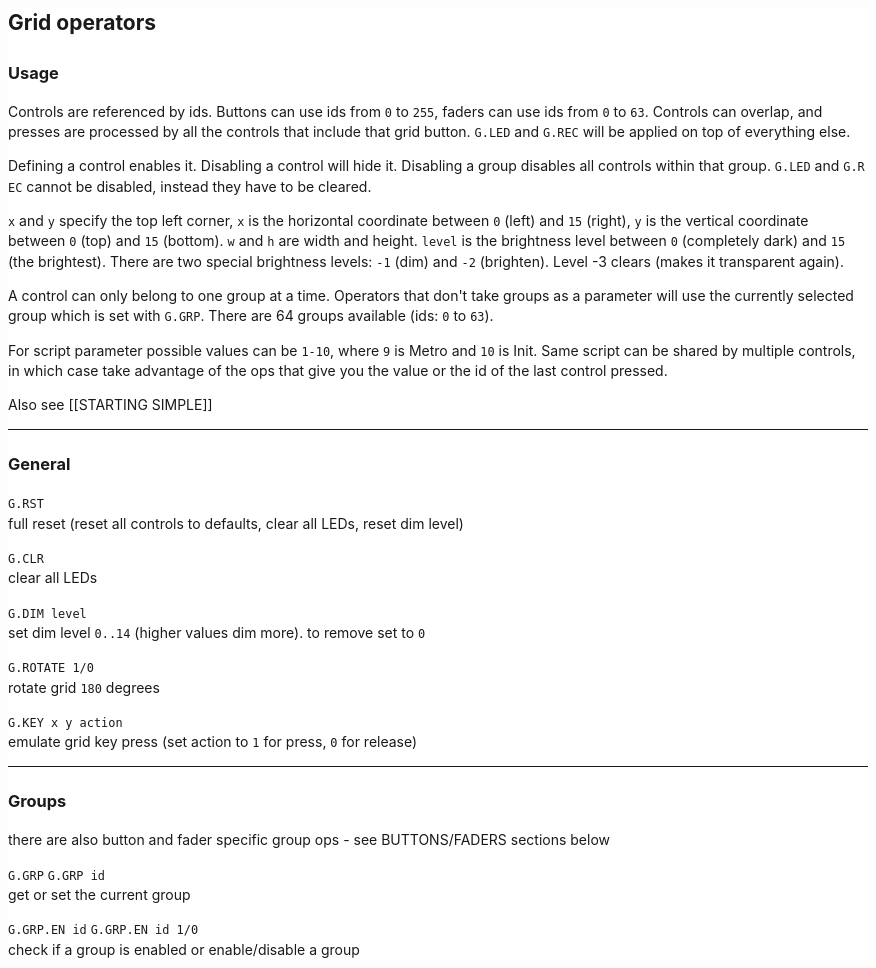 ## Grid operators
### Usage

Controls are referenced by ids. Buttons can use ids from `0` to `255`, faders can use ids from `0` to `63`. Controls can overlap, and presses are processed by all the controls that include that grid button. `G.LED` and `G.REC` will be applied on top of everything else. 

Defining a control enables it. Disabling a control will hide it. Disabling a group disables all controls within that group. `G.LED` and `G.REC` cannot be disabled, instead they have to be cleared.

`x` and `y` specify the top left corner, `x` is the horizontal coordinate between `0` (left) and `15` (right), `y` is the vertical coordinate between `0` (top) and `15` (bottom). `w` and `h` are width and height. `level` is the brightness level between `0` (completely dark) and `15` (the brightest). There are two special brightness levels: `-1` (dim) and `-2` (brighten). Level -3 clears (makes it transparent again).

A control can only belong to one group at a time. Operators that don't take groups as a parameter will use the currently selected group which is set with `G.GRP`. There are 64 groups available (ids: `0` to `63`).

For script parameter possible values can be `1-10`, where `9` is Metro and `10` is Init. Same script can be shared by multiple controls, in which case take advantage of the ops that give you the value or the id of the last control pressed.

Also see [[STARTING SIMPLE]]

***

### General

`G.RST`  
full reset (reset all controls to defaults, clear all LEDs, reset dim level)

`G.CLR`  
clear all LEDs

`G.DIM level`  
set dim level `0..14` (higher values dim more). to remove set to `0`

`G.ROTATE 1/0`  
rotate grid `180` degrees

`G.KEY x y action`  
emulate grid key press (set action to `1` for press, `0` for release)

***

### Groups

there are also button and fader specific group ops - see BUTTONS/FADERS sections below

`G.GRP` `G.GRP id`    
get or set the current group

`G.GRP.EN id` `G.GRP.EN id 1/0`  
check if a group is enabled or enable/disable a group
